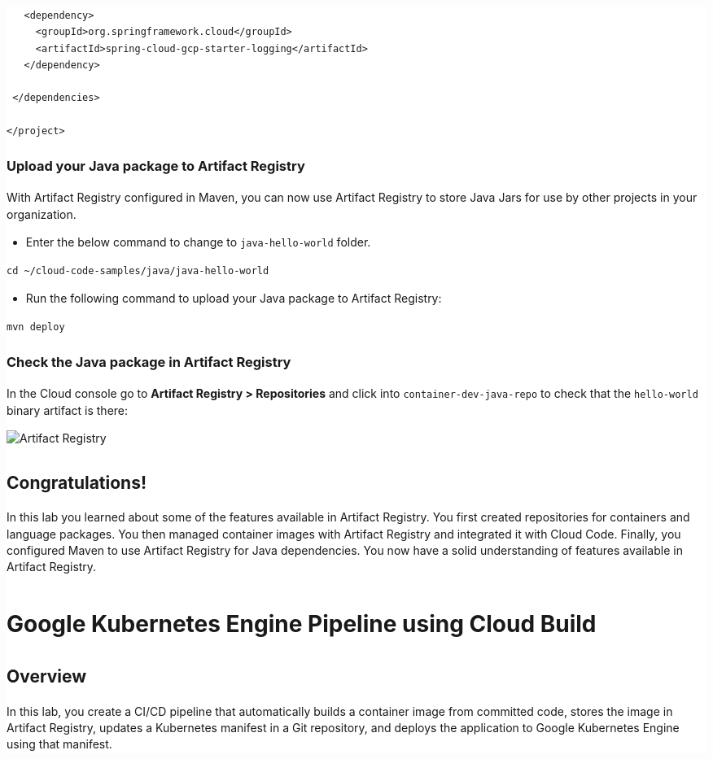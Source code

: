 ```
   <dependency>
     <groupId>org.springframework.cloud</groupId>
     <artifactId>spring-cloud-gcp-starter-logging</artifactId>
   </dependency>

 </dependencies>

</project>
```



### Upload your Java package to Artifact Registry

With Artifact Registry configured in Maven, you can now use Artifact Registry to store Java Jars for use by other projects in your organization.

- Enter the below command to change to `java-hello-world` folder.

```
cd ~/cloud-code-samples/java/java-hello-world
```



- Run the following command to upload your Java package to Artifact Registry:

```
mvn deploy
```



### Check the Java package in Artifact Registry

In the Cloud console go to **Artifact Registry > Repositories** and click into `container-dev-java-repo` to check that the `hello-world` binary artifact is there:

![Artifact Registry](images/TyBBKDNjWzPuuh%2B6UVeVgOebFt%2BdpjwV55YmJymBU48%3D.png)

## Congratulations!

In this lab you learned about some of the features available in Artifact Registry. You first created repositories for containers and language packages. You then managed container images with Artifact Registry and integrated it with Cloud Code. Finally, you configured Maven to use Artifact Registry for Java dependencies. You now have a solid understanding of features available in Artifact Registry.



# Google Kubernetes Engine Pipeline using Cloud Build

## Overview

In this lab, you create a CI/CD pipeline that automatically builds a container image from committed code, stores the image in Artifact Registry, updates a Kubernetes manifest in a Git repository, and deploys the application to Google Kubernetes Engine using that manifest.
